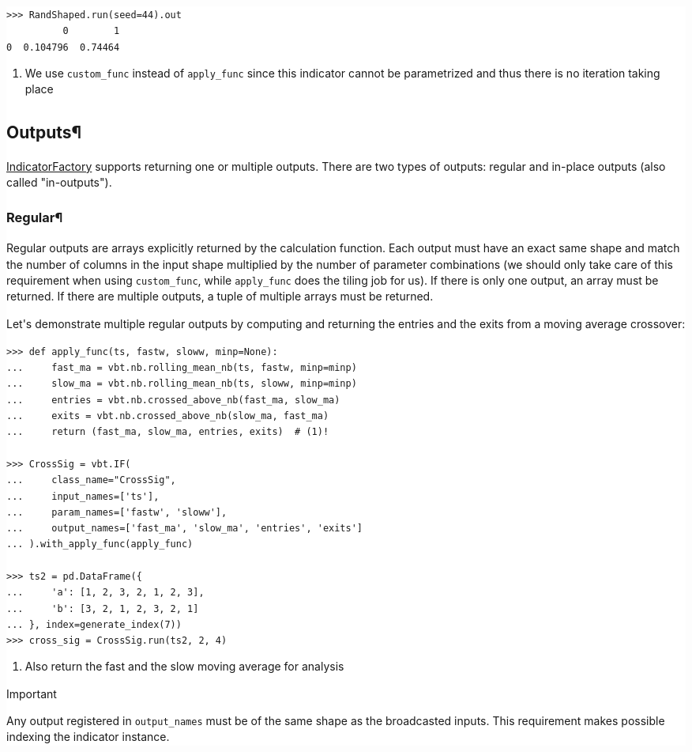     >>> RandShaped.run(seed=44).out
              0        1
    0  0.104796  0.74464
    

  1. We use `custom_func` instead of `apply_func` since this indicator cannot be parametrized and thus there is no iteration taking place



## Outputs¶

[IndicatorFactory](https://vectorbt.pro/pvt_7a467f6b/api/indicators/factory/#vectorbtpro.indicators.factory.IndicatorFactory) supports returning one or multiple outputs. There are two types of outputs: regular and in-place outputs (also called "in-outputs").

### Regular¶

Regular outputs are arrays explicitly returned by the calculation function. Each output must have an exact same shape and match the number of columns in the input shape multiplied by the number of parameter combinations (we should only take care of this requirement when using `custom_func`, while `apply_func` does the tiling job for us). If there is only one output, an array must be returned. If there are multiple outputs, a tuple of multiple arrays must be returned.

Let's demonstrate multiple regular outputs by computing and returning the entries and the exits from a moving average crossover:
    
    
    >>> def apply_func(ts, fastw, sloww, minp=None):
    ...     fast_ma = vbt.nb.rolling_mean_nb(ts, fastw, minp=minp)
    ...     slow_ma = vbt.nb.rolling_mean_nb(ts, sloww, minp=minp)
    ...     entries = vbt.nb.crossed_above_nb(fast_ma, slow_ma)
    ...     exits = vbt.nb.crossed_above_nb(slow_ma, fast_ma)
    ...     return (fast_ma, slow_ma, entries, exits)  # (1)!
    
    >>> CrossSig = vbt.IF(
    ...     class_name="CrossSig",
    ...     input_names=['ts'],
    ...     param_names=['fastw', 'sloww'],
    ...     output_names=['fast_ma', 'slow_ma', 'entries', 'exits']
    ... ).with_apply_func(apply_func)
    
    >>> ts2 = pd.DataFrame({
    ...     'a': [1, 2, 3, 2, 1, 2, 3],
    ...     'b': [3, 2, 1, 2, 3, 2, 1]
    ... }, index=generate_index(7))
    >>> cross_sig = CrossSig.run(ts2, 2, 4)
    

  1. Also return the fast and the slow moving average for analysis



Important

Any output registered in `output_names` must be of the same shape as the broadcasted inputs. This requirement makes possible indexing the indicator instance.
